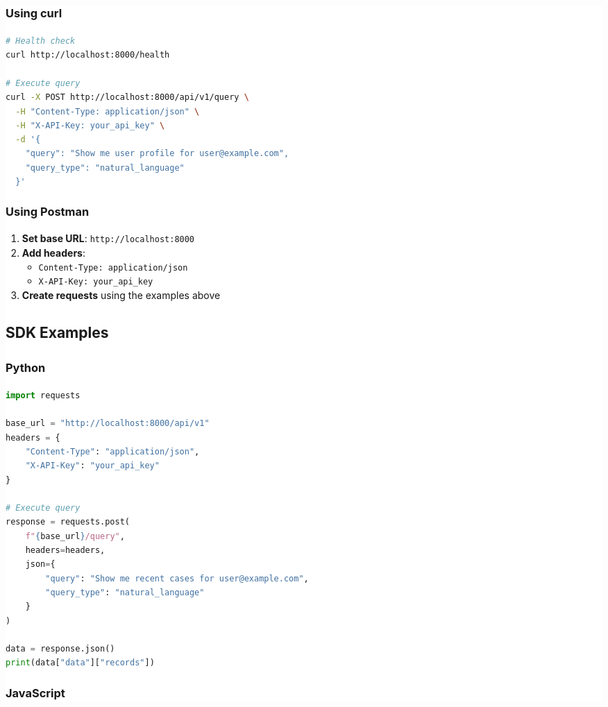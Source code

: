 ### Using curl

```bash
# Health check
curl http://localhost:8000/health

# Execute query
curl -X POST http://localhost:8000/api/v1/query \
  -H "Content-Type: application/json" \
  -H "X-API-Key: your_api_key" \
  -d '{
    "query": "Show me user profile for user@example.com",
    "query_type": "natural_language"
  }'
```

### Using Postman

1. **Set base URL**: `http://localhost:8000`
2. **Add headers**:
   - `Content-Type: application/json`
   - `X-API-Key: your_api_key`
3. **Create requests** using the examples above

## SDK Examples

### Python

```python
import requests

base_url = "http://localhost:8000/api/v1"
headers = {
    "Content-Type": "application/json",
    "X-API-Key": "your_api_key"
}

# Execute query
response = requests.post(
    f"{base_url}/query",
    headers=headers,
    json={
        "query": "Show me recent cases for user@example.com",
        "query_type": "natural_language"
    }
)

data = response.json()
print(data["data"]["records"])
```

### JavaScript
